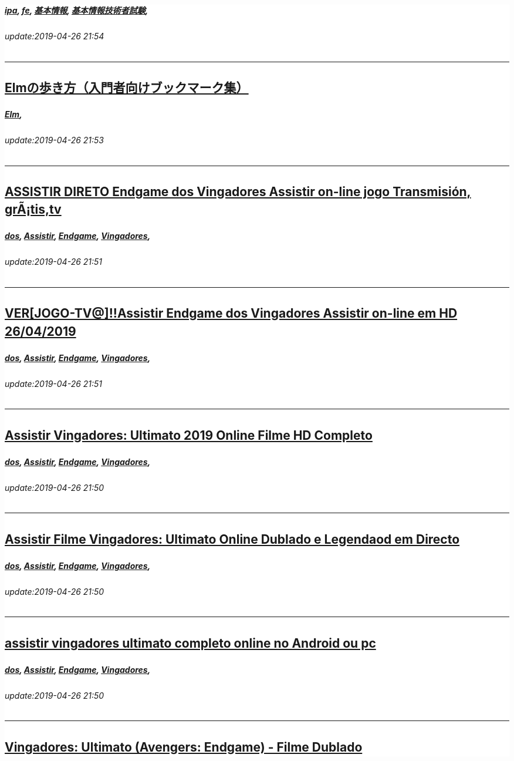 ##### [ipa](https://qiita.com/tags/ipa), [fe](https://qiita.com/tags/fe), [基本情報](https://qiita.com/tags/基本情報), [基本情報技術者試験](https://qiita.com/tags/基本情報技術者試験), 
###### update:2019-04-26 21:54
---
## [Elmの歩き方（入門者向けブックマーク集）](https://qiita.com/y047aka/items/b1c9c056938786e6e602)
##### [Elm](https://qiita.com/tags/Elm), 
###### update:2019-04-26 21:53
---
## [ASSISTIR DIRETO Endgame dos Vingadores Assistir on-line jogo Transmisión, grÃ¡tis,tv](https://qiita.com/mystream/items/84f95279a8766ccc9814)
##### [dos](https://qiita.com/tags/dos), [Assistir](https://qiita.com/tags/Assistir), [Endgame](https://qiita.com/tags/Endgame), [Vingadores](https://qiita.com/tags/Vingadores), 
###### update:2019-04-26 21:51
---
## [VER[JOGO-TV@]!!Assistir Endgame dos Vingadores Assistir on-line em HD 26/04/2019](https://qiita.com/mystream/items/581c2c107684beb16213)
##### [dos](https://qiita.com/tags/dos), [Assistir](https://qiita.com/tags/Assistir), [Endgame](https://qiita.com/tags/Endgame), [Vingadores](https://qiita.com/tags/Vingadores), 
###### update:2019-04-26 21:51
---
## [Assistir Vingadores: Ultimato 2019 Online Filme HD Completo](https://qiita.com/mystream/items/12a4fb3e3bcde2b98564)
##### [dos](https://qiita.com/tags/dos), [Assistir](https://qiita.com/tags/Assistir), [Endgame](https://qiita.com/tags/Endgame), [Vingadores](https://qiita.com/tags/Vingadores), 
###### update:2019-04-26 21:50
---
## [Assistir Filme Vingadores: Ultimato Online Dublado e Legendaod em Directo](https://qiita.com/mystream/items/6c27d26648c35619a0c8)
##### [dos](https://qiita.com/tags/dos), [Assistir](https://qiita.com/tags/Assistir), [Endgame](https://qiita.com/tags/Endgame), [Vingadores](https://qiita.com/tags/Vingadores), 
###### update:2019-04-26 21:50
---
## [assistir vingadores ultimato completo online no Android ou pc](https://qiita.com/mystream/items/0695f96abd028e8776d4)
##### [dos](https://qiita.com/tags/dos), [Assistir](https://qiita.com/tags/Assistir), [Endgame](https://qiita.com/tags/Endgame), [Vingadores](https://qiita.com/tags/Vingadores), 
###### update:2019-04-26 21:50
---
## [Vingadores: Ultimato (Avengers: Endgame) - Filme Dublado](https://qiita.com/mystream/items/590aee4b84323716dbec)